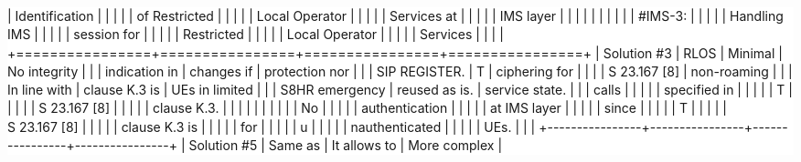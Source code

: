 | Identification |                |                |                |
| of Restricted  |                |                |                |
| Local Operator |                |                |                |
| Services at    |                |                |                |
| IMS layer      |                |                |                |
|                |                |                |                |
| \#IMS-3:       |                |                |                |
| Handling IMS   |                |                |                |
| session for    |                |                |                |
| Restricted     |                |                |                |
| Local Operator |                |                |                |
| Services       |                |                |                |
+================+================+================+================+
| Solution \#3   | RLOS           | Minimal        | No integrity   |
|                | indication in  | changes if     | protection nor |
|                | SIP REGISTER.  | T              | ciphering for  |
|                |                | S 23.167 \[8\] | non-roaming    |
|                | In line with   | clause K.3 is  | UEs in limited |
|                | S8HR emergency | reused as is.  | service state. |
|                | calls          |                |                |
|                | specified in   |                |                |
|                | T              |                |                |
|                | S 23.167 \[8\] |                |                |
|                | clause K.3.    |                |                |
|                |                |                |                |
|                | No             |                |                |
|                | authentication |                |                |
|                | at IMS layer   |                |                |
|                | since          |                |                |
|                | T              |                |                |
|                | S 23.167 \[8\] |                |                |
|                | clause K.3 is  |                |                |
|                | for            |                |                |
|                | u              |                |                |
|                | nauthenticated |                |                |
|                | UEs.           |                |                |
+----------------+----------------+----------------+----------------+
| Solution \#5   | Same as        | It allows to   | More complex   |